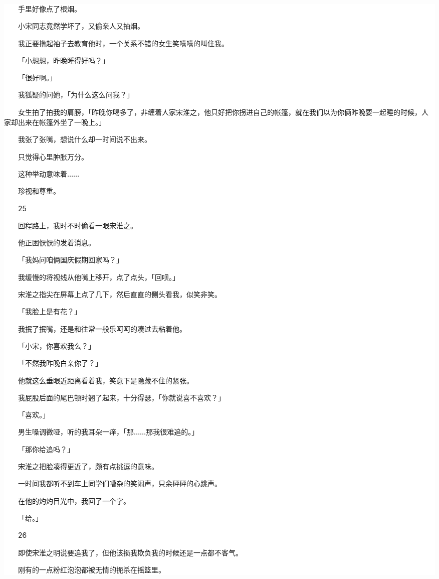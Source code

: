 &emsp;&emsp;手里好像点了根烟。  
  
&emsp;&emsp;小宋同志竟然学坏了，又偷亲人又抽烟。  
  
&emsp;&emsp;我正要撸起袖子去教育他时，一个关系不错的女生笑嘻嘻的叫住我。  
  
&emsp;&emsp;「小想想，昨晚睡得好吗？」  
  
&emsp;&emsp;「很好啊。」  
  
&emsp;&emsp;我狐疑的问她，「为什么这么问我？」  
  
&emsp;&emsp;女生拍了拍我的肩膀，「昨晚你喝多了，非缠着人家宋淮之，他只好把你拐进自己的帐篷，就在我们以为你俩昨晚要一起睡的时候，人家却出来在帐篷外坐了一晚上。」  
  
&emsp;&emsp;我张了张嘴，想说什么却一时间说不出来。  
  
&emsp;&emsp;只觉得心里肿胀万分。  
  
&emsp;&emsp;这种举动意味着……  
  
&emsp;&emsp;珍视和尊重。  
  
&emsp;&emsp;25  
  
&emsp;&emsp;回程路上，我时不时偷看一眼宋淮之。  
  
&emsp;&emsp;他正困恹恹的发着消息。  
  
&emsp;&emsp;「我妈问咱俩国庆假期回家吗？」  
  
&emsp;&emsp;我缓慢的将视线从他嘴上移开，点了点头，「回呗。」  
  
&emsp;&emsp;宋淮之指尖在屏幕上点了几下，然后直直的侧头看我，似笑非笑。  
  
&emsp;&emsp;「我脸上是有花？」  
  
&emsp;&emsp;我抿了抿嘴，还是和往常一般乐呵呵的凑过去粘着他。  
  
&emsp;&emsp;「小宋，你喜欢我么？」  
  
&emsp;&emsp;「不然我昨晚白亲你了？」  
  
&emsp;&emsp;他就这么垂眼近距离看着我，笑意下是隐藏不住的紧张。  
  
&emsp;&emsp;我屁股后面的尾巴顿时翘了起来，十分得瑟，「你就说喜不喜欢？」  
  
&emsp;&emsp;「喜欢。」  
  
&emsp;&emsp;男生嗓调微哑，听的我耳朵一痒，「那……那我很难追的。」  
  
&emsp;&emsp;「那你给追吗？」  
  
&emsp;&emsp;宋淮之把脸凑得更近了，颇有点挑逗的意味。  
  
&emsp;&emsp;一时间我都听不到车上同学们嘈杂的笑闹声，只余砰砰的心跳声。  
  
&emsp;&emsp;在他的灼灼目光中，我回了一个字。  
  
&emsp;&emsp;「给。」  
  
&emsp;&emsp;26  
  
&emsp;&emsp;即使宋淮之明说要追我了，但他该损我欺负我的时候还是一点都不客气。  
  
&emsp;&emsp;刚有的一点粉红泡泡都被无情的扼杀在摇篮里。  
  